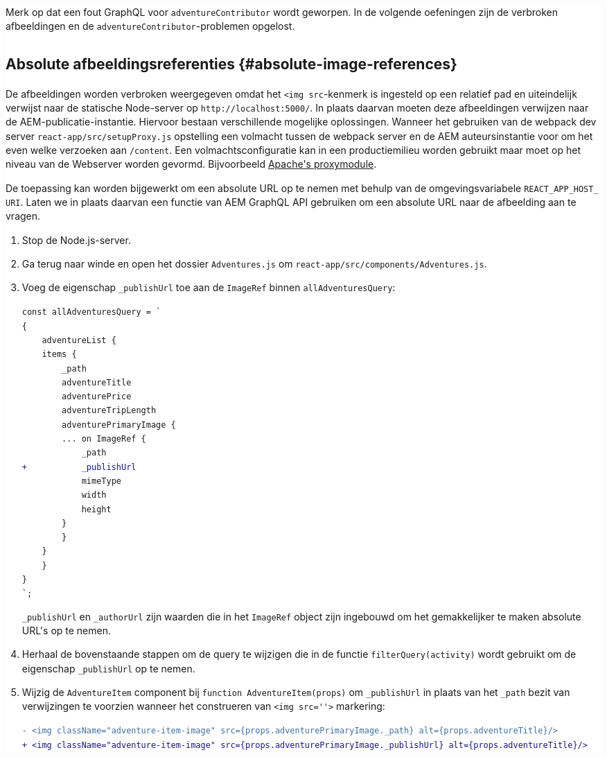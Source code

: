    Merk op dat een fout GraphQL voor `adventureContributor` wordt geworpen. In de volgende oefeningen zijn de verbroken afbeeldingen en de `adventureContributor`-problemen opgelost.

## Absolute afbeeldingsreferenties {#absolute-image-references}

De afbeeldingen worden verbroken weergegeven omdat het `<img src`-kenmerk is ingesteld op een relatief pad en uiteindelijk verwijst naar de statische Node-server op `http://localhost:5000/`. In plaats daarvan moeten deze afbeeldingen verwijzen naar de AEM-publicatie-instantie. Hiervoor bestaan verschillende mogelijke oplossingen. Wanneer het gebruiken van de webpack dev server `react-app/src/setupProxy.js` opstelling een volmacht tussen de webpack server en de AEM auteursinstantie voor om het even welke verzoeken aan `/content`. Een volmachtsconfiguratie kan in een productiemilieu worden gebruikt maar moet op het niveau van de Webserver worden gevormd. Bijvoorbeeld [Apache&#39;s proxymodule](https://httpd.apache.org/docs/2.4/mod/mod_proxy.html).

De toepassing kan worden bijgewerkt om een absolute URL op te nemen met behulp van de omgevingsvariabele `REACT_APP_HOST_URI`. Laten we in plaats daarvan een functie van AEM GraphQL API gebruiken om een absolute URL naar de afbeelding aan te vragen.

1. Stop de Node.js-server.
1. Ga terug naar winde en open het dossier `Adventures.js` om `react-app/src/components/Adventures.js`.
1. Voeg de eigenschap `_publishUrl` toe aan de `ImageRef` binnen `allAdventuresQuery`:

   ```diff
   const allAdventuresQuery = `
   {
       adventureList {
       items {
           _path
           adventureTitle
           adventurePrice
           adventureTripLength
           adventurePrimaryImage {
           ... on ImageRef {
               _path
   +           _publishUrl
               mimeType
               width
               height
           }
           }
       }
       }
   }
   `;
   ```

   `_publishUrl` en  `_authorUrl` zijn waarden die in het  `ImageRef` object zijn ingebouwd om het gemakkelijker te maken absolute URL&#39;s op te nemen.

1. Herhaal de bovenstaande stappen om de query te wijzigen die in de functie `filterQuery(activity)` wordt gebruikt om de eigenschap `_publishUrl` op te nemen.
1. Wijzig de `AdventureItem` component bij `function AdventureItem(props)` om `_publishUrl` in plaats van het `_path` bezit van verwijzingen te voorzien wanneer het construeren van `<img src=''>` markering:

   ```diff
   - <img className="adventure-item-image" src={props.adventurePrimaryImage._path} alt={props.adventureTitle}/>
   + <img className="adventure-item-image" src={props.adventurePrimaryImage._publishUrl} alt={props.adventureTitle}/>
   ```
